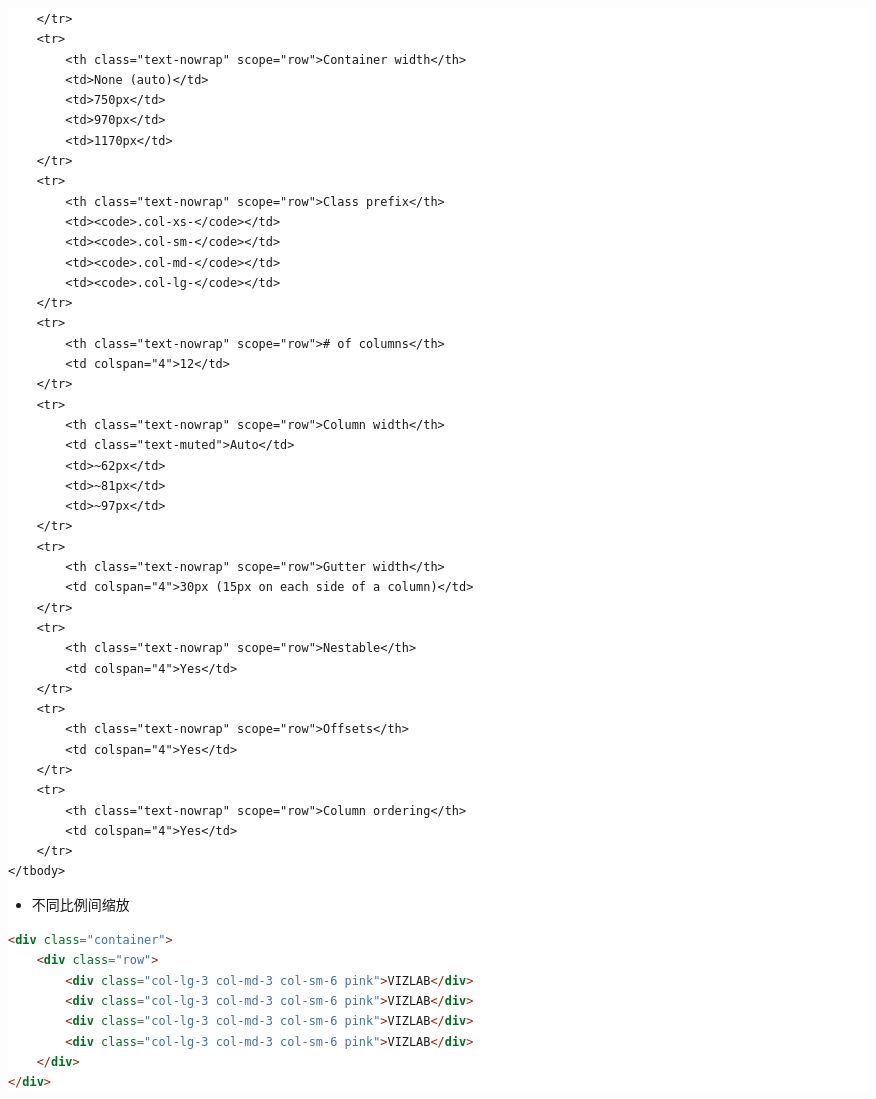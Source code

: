         </tr>
        <tr>
            <th class="text-nowrap" scope="row">Container width</th>
            <td>None (auto)</td>
            <td>750px</td>
            <td>970px</td>
            <td>1170px</td>
        </tr>
        <tr>
            <th class="text-nowrap" scope="row">Class prefix</th>
            <td><code>.col-xs-</code></td>
            <td><code>.col-sm-</code></td>
            <td><code>.col-md-</code></td>
            <td><code>.col-lg-</code></td>
        </tr>
        <tr>
            <th class="text-nowrap" scope="row"># of columns</th>
            <td colspan="4">12</td>
        </tr>
        <tr>
            <th class="text-nowrap" scope="row">Column width</th>
            <td class="text-muted">Auto</td>
            <td>~62px</td>
            <td>~81px</td>
            <td>~97px</td>
        </tr>
        <tr>
            <th class="text-nowrap" scope="row">Gutter width</th>
            <td colspan="4">30px (15px on each side of a column)</td>
        </tr>
        <tr>
            <th class="text-nowrap" scope="row">Nestable</th>
            <td colspan="4">Yes</td>
        </tr>
        <tr>
            <th class="text-nowrap" scope="row">Offsets</th>
            <td colspan="4">Yes</td>
        </tr>
        <tr>
            <th class="text-nowrap" scope="row">Column ordering</th>
            <td colspan="4">Yes</td>
        </tr>
    </tbody>
</table>

- 不同比例间缩放

```html
<div class="container">
    <div class="row">
        <div class="col-lg-3 col-md-3 col-sm-6 pink">VIZLAB</div>
        <div class="col-lg-3 col-md-3 col-sm-6 pink">VIZLAB</div>
        <div class="col-lg-3 col-md-3 col-sm-6 pink">VIZLAB</div>
        <div class="col-lg-3 col-md-3 col-sm-6 pink">VIZLAB</div>
    </div>
</div>
```
